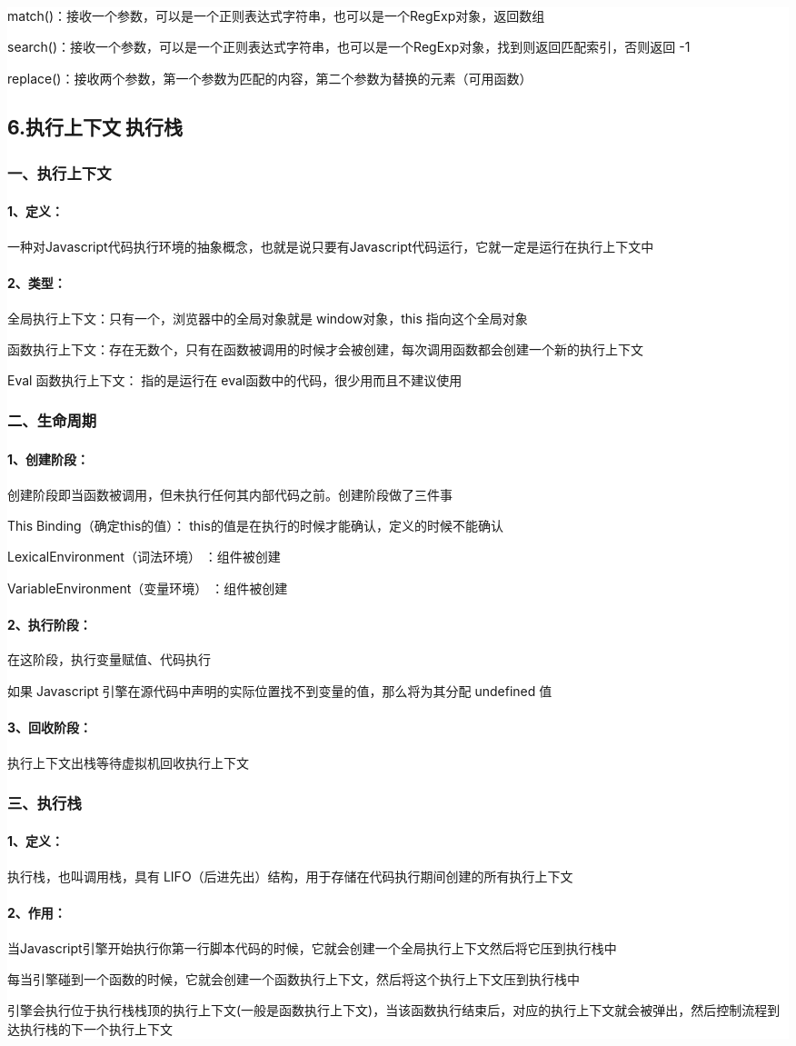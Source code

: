 match()：接收一个参数，可以是一个正则表达式字符串，也可以是一个RegExp对象，返回数组

search()：接收一个参数，可以是一个正则表达式字符串，也可以是一个RegExp对象，找到则返回匹配索引，否则返回 -1

replace()：接收两个参数，第一个参数为匹配的内容，第二个参数为替换的元素（可用函数）

## 6.执行上下文 执行栈

### 一、执行上下文

#### 1、定义：

一种对Javascript代码执行环境的抽象概念，也就是说只要有Javascript代码运行，它就一定是运行在执行上下文中

#### 2、类型：

全局执行上下文：只有一个，浏览器中的全局对象就是 window对象，this 指向这个全局对象

函数执行上下文：存在无数个，只有在函数被调用的时候才会被创建，每次调用函数都会创建一个新的执行上下文

Eval 函数执行上下文： 指的是运行在 eval函数中的代码，很少用而且不建议使用

### 二、生命周期

#### 1、创建阶段：

创建阶段即当函数被调用，但未执行任何其内部代码之前。创建阶段做了三件事

This Binding（确定this的值）： this的值是在执行的时候才能确认，定义的时候不能确认

LexicalEnvironment（词法环境） ：组件被创建

VariableEnvironment（变量环境） ：组件被创建

#### 2、执行阶段：

在这阶段，执行变量赋值、代码执行

如果 Javascript 引擎在源代码中声明的实际位置找不到变量的值，那么将为其分配 undefined 值

#### 3、回收阶段：

执行上下文出栈等待虚拟机回收执行上下文

### 三、执行栈

#### 1、定义：

执行栈，也叫调用栈，具有 LIFO（后进先出）结构，用于存储在代码执行期间创建的所有执行上下文

#### 2、作用：

当Javascript引擎开始执行你第一行脚本代码的时候，它就会创建一个全局执行上下文然后将它压到执行栈中

每当引擎碰到一个函数的时候，它就会创建一个函数执行上下文，然后将这个执行上下文压到执行栈中

引擎会执行位于执行栈栈顶的执行上下文(一般是函数执行上下文)，当该函数执行结束后，对应的执行上下文就会被弹出，然后控制流程到达执行栈的下一个执行上下文
